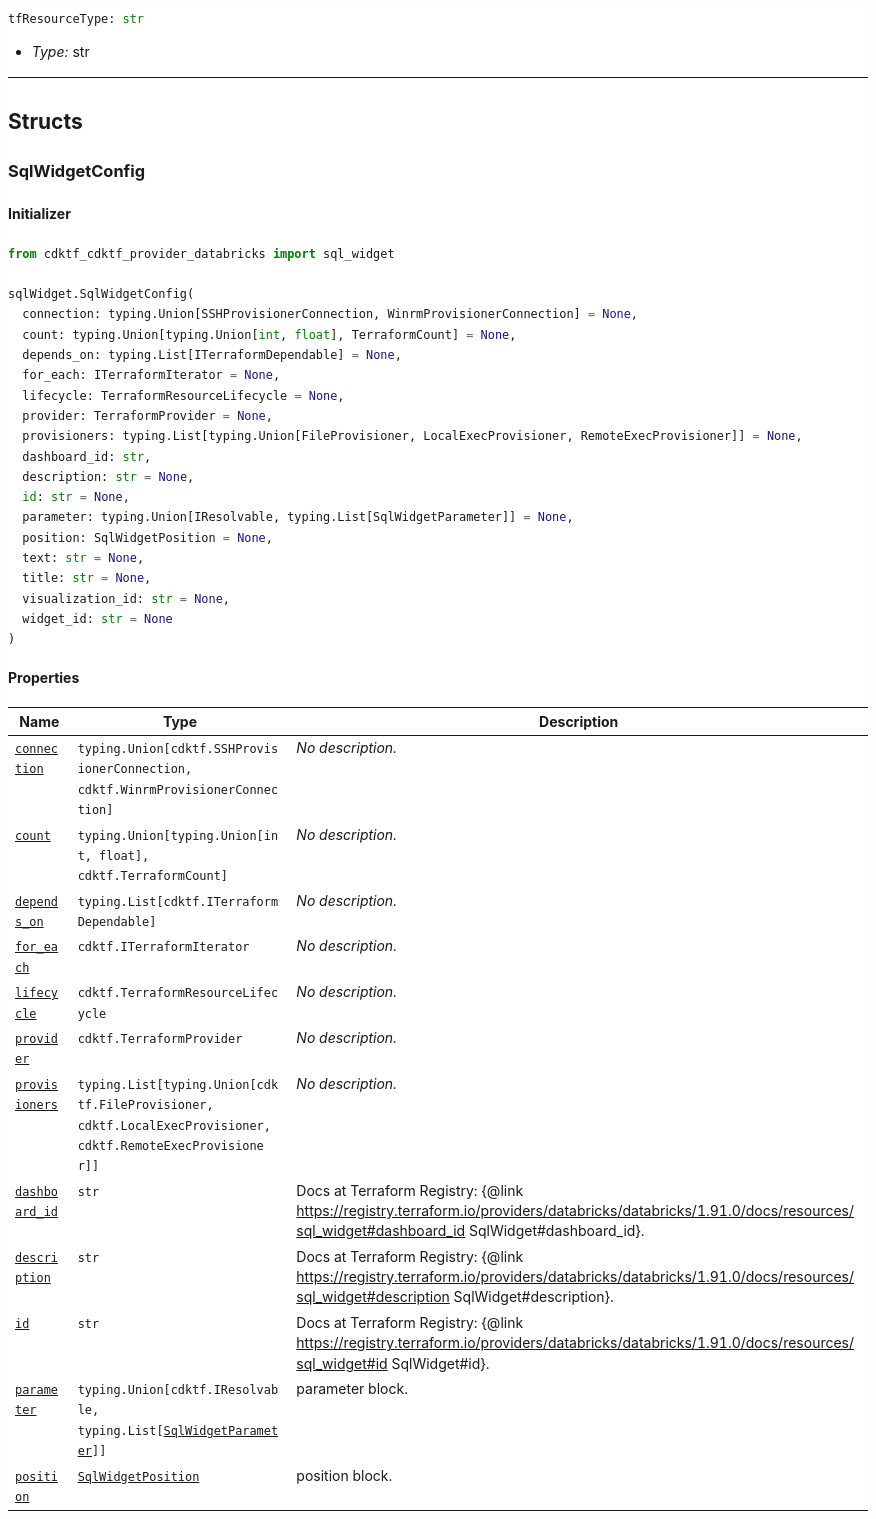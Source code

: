 ```python
tfResourceType: str
```

- *Type:* str

---

## Structs <a name="Structs" id="Structs"></a>

### SqlWidgetConfig <a name="SqlWidgetConfig" id="@cdktf/provider-databricks.sqlWidget.SqlWidgetConfig"></a>

#### Initializer <a name="Initializer" id="@cdktf/provider-databricks.sqlWidget.SqlWidgetConfig.Initializer"></a>

```python
from cdktf_cdktf_provider_databricks import sql_widget

sqlWidget.SqlWidgetConfig(
  connection: typing.Union[SSHProvisionerConnection, WinrmProvisionerConnection] = None,
  count: typing.Union[typing.Union[int, float], TerraformCount] = None,
  depends_on: typing.List[ITerraformDependable] = None,
  for_each: ITerraformIterator = None,
  lifecycle: TerraformResourceLifecycle = None,
  provider: TerraformProvider = None,
  provisioners: typing.List[typing.Union[FileProvisioner, LocalExecProvisioner, RemoteExecProvisioner]] = None,
  dashboard_id: str,
  description: str = None,
  id: str = None,
  parameter: typing.Union[IResolvable, typing.List[SqlWidgetParameter]] = None,
  position: SqlWidgetPosition = None,
  text: str = None,
  title: str = None,
  visualization_id: str = None,
  widget_id: str = None
)
```

#### Properties <a name="Properties" id="Properties"></a>

| **Name** | **Type** | **Description** |
| --- | --- | --- |
| <code><a href="#@cdktf/provider-databricks.sqlWidget.SqlWidgetConfig.property.connection">connection</a></code> | <code>typing.Union[cdktf.SSHProvisionerConnection, cdktf.WinrmProvisionerConnection]</code> | *No description.* |
| <code><a href="#@cdktf/provider-databricks.sqlWidget.SqlWidgetConfig.property.count">count</a></code> | <code>typing.Union[typing.Union[int, float], cdktf.TerraformCount]</code> | *No description.* |
| <code><a href="#@cdktf/provider-databricks.sqlWidget.SqlWidgetConfig.property.dependsOn">depends_on</a></code> | <code>typing.List[cdktf.ITerraformDependable]</code> | *No description.* |
| <code><a href="#@cdktf/provider-databricks.sqlWidget.SqlWidgetConfig.property.forEach">for_each</a></code> | <code>cdktf.ITerraformIterator</code> | *No description.* |
| <code><a href="#@cdktf/provider-databricks.sqlWidget.SqlWidgetConfig.property.lifecycle">lifecycle</a></code> | <code>cdktf.TerraformResourceLifecycle</code> | *No description.* |
| <code><a href="#@cdktf/provider-databricks.sqlWidget.SqlWidgetConfig.property.provider">provider</a></code> | <code>cdktf.TerraformProvider</code> | *No description.* |
| <code><a href="#@cdktf/provider-databricks.sqlWidget.SqlWidgetConfig.property.provisioners">provisioners</a></code> | <code>typing.List[typing.Union[cdktf.FileProvisioner, cdktf.LocalExecProvisioner, cdktf.RemoteExecProvisioner]]</code> | *No description.* |
| <code><a href="#@cdktf/provider-databricks.sqlWidget.SqlWidgetConfig.property.dashboardId">dashboard_id</a></code> | <code>str</code> | Docs at Terraform Registry: {@link https://registry.terraform.io/providers/databricks/databricks/1.91.0/docs/resources/sql_widget#dashboard_id SqlWidget#dashboard_id}. |
| <code><a href="#@cdktf/provider-databricks.sqlWidget.SqlWidgetConfig.property.description">description</a></code> | <code>str</code> | Docs at Terraform Registry: {@link https://registry.terraform.io/providers/databricks/databricks/1.91.0/docs/resources/sql_widget#description SqlWidget#description}. |
| <code><a href="#@cdktf/provider-databricks.sqlWidget.SqlWidgetConfig.property.id">id</a></code> | <code>str</code> | Docs at Terraform Registry: {@link https://registry.terraform.io/providers/databricks/databricks/1.91.0/docs/resources/sql_widget#id SqlWidget#id}. |
| <code><a href="#@cdktf/provider-databricks.sqlWidget.SqlWidgetConfig.property.parameter">parameter</a></code> | <code>typing.Union[cdktf.IResolvable, typing.List[<a href="#@cdktf/provider-databricks.sqlWidget.SqlWidgetParameter">SqlWidgetParameter</a>]]</code> | parameter block. |
| <code><a href="#@cdktf/provider-databricks.sqlWidget.SqlWidgetConfig.property.position">position</a></code> | <code><a href="#@cdktf/provider-databricks.sqlWidget.SqlWidgetPosition">SqlWidgetPosition</a></code> | position block. |